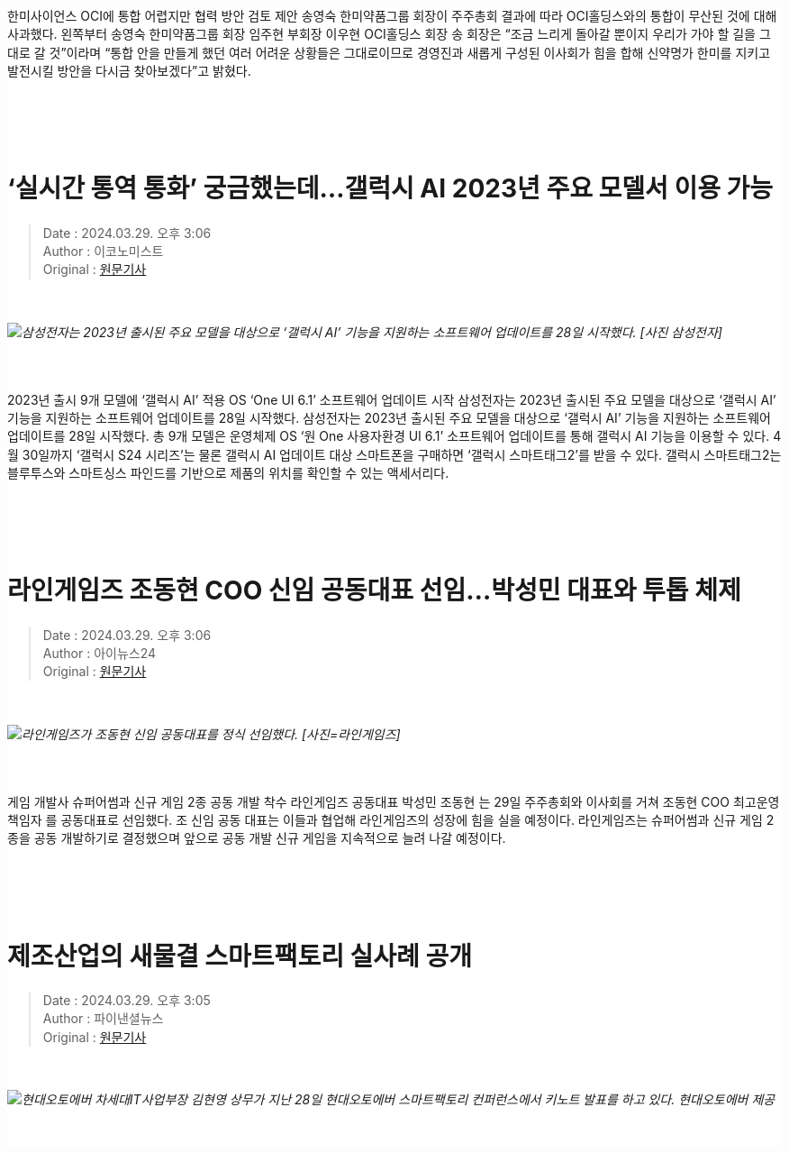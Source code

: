 한미사이언스 OCI에 통합 어렵지만 협력 방안 검토 제안 송영숙 한미약품그룹 회장이 주주총회 결과에 따라 OCI홀딩스와의 통합이 무산된 것에 대해 사과했다.
왼쪽부터 송영숙 한미약품그룹 회장 임주현 부회장 이우현 OCI홀딩스 회장 송 회장은 “조금 느리게 돌아갈 뿐이지 우리가 가야 할 길을 그대로 갈 것”이라며 “통합 안을 만들게 했던 여러 어려운 상황들은 그대로이므로 경영진과 새롭게 구성된 이사회가 힘을 합해 신약명가 한미를 지키고 발전시킬 방안을 다시금 찾아보겠다”고 밝혔다.  
<br/><br/><br/>  

  
# ‘실시간 통역 통화’ 궁금했는데…갤럭시 AI 2023년 주요 모델서 이용 가능  
  
> Date : 2024.03.29. 오후 3:06  
> Author : 이코노미스트  
> Original : [원문기사](https://n.news.naver.com/mnews/article/243/0000057942?sid=105)  
<br/>  
  
<img src="https://imgnews.pstatic.net/image/243/2024/03/29/0000057942_001_20240329150601320.jpg?type=w647" id="img1"></img><em class="img_desc">삼성전자는 2023년 출시된 주요 모델을 대상으로 ‘갤럭시 AI’ 기능을 지원하는 소프트웨어 업데이트를 28일 시작했다. [사진 삼성전자]</em>  
<br/><br/>  
  
2023년 출시 9개 모델에 ‘갤럭시 AI’ 적용 OS ‘One UI 6.1’ 소프트웨어 업데이트 시작 삼성전자는 2023년 출시된 주요 모델을 대상으로 ‘갤럭시 AI’ 기능을 지원하는 소프트웨어 업데이트를 28일 시작했다.
삼성전자는 2023년 출시된 주요 모델을 대상으로 ‘갤럭시 AI’ 기능을 지원하는 소프트웨어 업데이트를 28일 시작했다.
총 9개 모델은 운영체제 OS ‘원 One 사용자환경 UI 6.1’ 소프트웨어 업데이트를 통해 갤럭시 AI 기능을 이용할 수 있다.
4월 30일까지 ‘갤럭시 S24 시리즈’는 물론 갤럭시 AI 업데이트 대상 스마트폰을 구매하면 ‘갤럭시 스마트태그2’를 받을 수 있다.
갤럭시 스마트태그2는 블루투스와 스마트싱스 파인드를 기반으로 제품의 위치를 확인할 수 있는 액세서리다.  
<br/><br/><br/>  

  
# 라인게임즈 조동현 COO 신임 공동대표 선임…박성민 대표와 투톱 체제  
  
> Date : 2024.03.29. 오후 3:06  
> Author : 아이뉴스24  
> Original : [원문기사](https://n.news.naver.com/mnews/article/031/0000824443?sid=105)  
<br/>  
  
<img src="https://imgnews.pstatic.net/image/031/2024/03/29/0000824443_001_20240329150601082.jpg?type=w647" id="img1"></img><em class="img_desc">라인게임즈가 조동현 신임 공동대표를 정식 선임했다. [사진=라인게임즈]</em>  
<br/><br/>  
  
게임 개발사 슈퍼어썸과 신규 게임 2종 공동 개발 착수 라인게임즈 공동대표 박성민 조동현 는 29일 주주총회와 이사회를 거쳐 조동현 COO 최고운영책임자 를 공동대표로 선임했다.
조 신임 공동 대표는 이들과 협업해 라인게임즈의 성장에 힘을 실을 예정이다.
라인게임즈는 슈퍼어썸과 신규 게임 2종을 공동 개발하기로 결정했으며 앞으로 공동 개발 신규 게임을 지속적으로 늘려 나갈 예정이다.  
<br/><br/><br/>  

  
# 제조산업의 새물결 스마트팩토리 실사례 공개  
  
> Date : 2024.03.29. 오후 3:05  
> Author : 파이낸셜뉴스  
> Original : [원문기사](https://n.news.naver.com/mnews/article/014/0005164026?sid=105)  
<br/>  
  
<img src="https://imgnews.pstatic.net/image/014/2024/03/29/0005164026_001_20240329150502240.jpg?type=w647" id="img1"></img><em class="img_desc">현대오토에버 차세대IT사업부장 김현영 상무가 지난 28일 현대오토에버 스마트팩토리 컨퍼런스에서 키노트 발표를 하고 있다. 현대오토에버 제공</em>  
<br/><br/>  
  